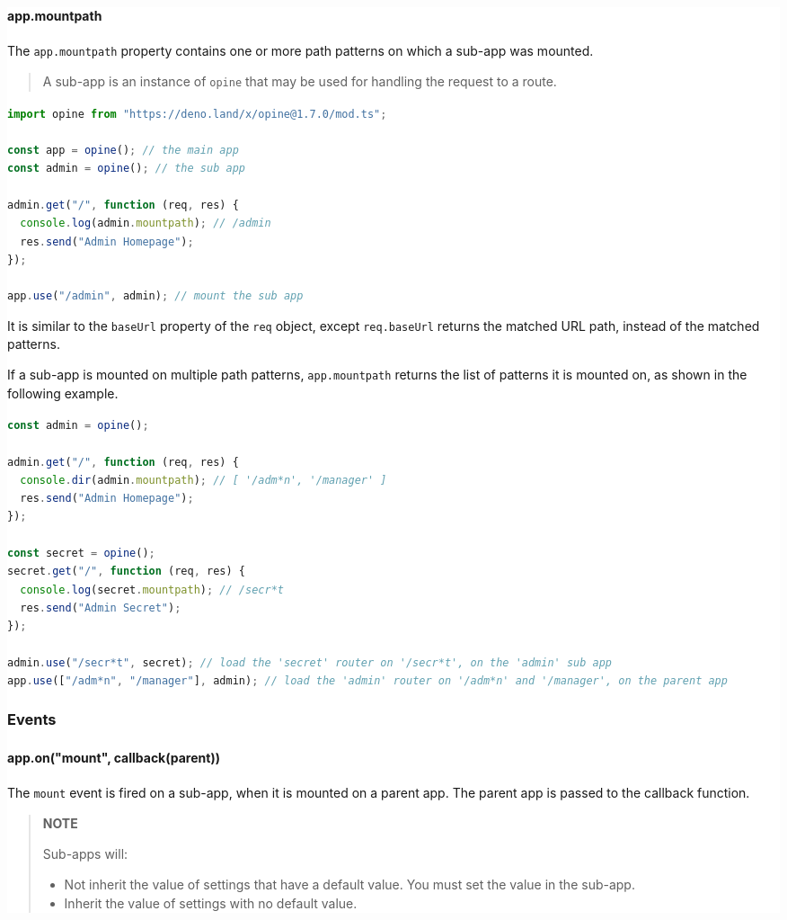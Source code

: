 #### app.mountpath

The `app.mountpath` property contains one or more path patterns on which a sub-app was mounted.

> A sub-app is an instance of `opine` that may be used for handling the request to a route.

```ts
import opine from "https://deno.land/x/opine@1.7.0/mod.ts";

const app = opine(); // the main app
const admin = opine(); // the sub app

admin.get("/", function (req, res) {
  console.log(admin.mountpath); // /admin
  res.send("Admin Homepage");
});

app.use("/admin", admin); // mount the sub app
```

It is similar to the `baseUrl` property of the `req` object, except `req.baseUrl` returns the matched URL path, instead of the matched patterns.

If a sub-app is mounted on multiple path patterns, `app.mountpath` returns the list of patterns it is mounted on, as shown in the following example.

```ts
const admin = opine();

admin.get("/", function (req, res) {
  console.dir(admin.mountpath); // [ '/adm*n', '/manager' ]
  res.send("Admin Homepage");
});

const secret = opine();
secret.get("/", function (req, res) {
  console.log(secret.mountpath); // /secr*t
  res.send("Admin Secret");
});

admin.use("/secr*t", secret); // load the 'secret' router on '/secr*t', on the 'admin' sub app
app.use(["/adm*n", "/manager"], admin); // load the 'admin' router on '/adm*n' and '/manager', on the parent app
```

### Events

#### app.on("mount", callback(parent))

The `mount` event is fired on a sub-app, when it is mounted on a parent app. The parent app is passed to the callback function.

> **NOTE**
>
> Sub-apps will:
>
> - Not inherit the value of settings that have a default value. You must set the value in the sub-app.
> - Inherit the value of settings with no default value.
